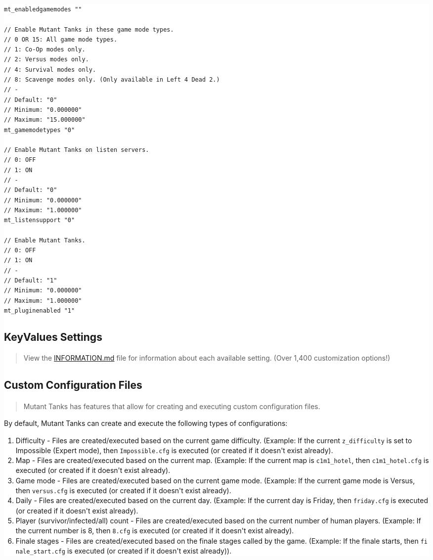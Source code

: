 ```
mt_enabledgamemodes ""

// Enable Mutant Tanks in these game mode types.
// 0 OR 15: All game mode types.
// 1: Co-Op modes only.
// 2: Versus modes only.
// 4: Survival modes only.
// 8: Scavenge modes only. (Only available in Left 4 Dead 2.)
// -
// Default: "0"
// Minimum: "0.000000"
// Maximum: "15.000000"
mt_gamemodetypes "0"

// Enable Mutant Tanks on listen servers.
// 0: OFF
// 1: ON
// -
// Default: "0"
// Minimum: "0.000000"
// Maximum: "1.000000"
mt_listensupport "0"

// Enable Mutant Tanks.
// 0: OFF
// 1: ON
// -
// Default: "1"
// Minimum: "0.000000"
// Maximum: "1.000000"
mt_pluginenabled "1"
```

## KeyValues Settings
> View the [INFORMATION.md](https://github.com/Psykotikism/Mutant_Tanks/blob/master/INFORMATION.md) file for information about each available setting. (Over 1,400 customization options!)

## Custom Configuration Files
> Mutant Tanks has features that allow for creating and executing custom configuration files.

By default, Mutant Tanks can create and execute the following types of configurations:
1. Difficulty - Files are created/executed based on the current game difficulty. (Example: If the current `z_difficulty` is set to Impossible (Expert mode), then `Impossible.cfg` is executed (or created if it doesn't exist already).
2. Map - Files are created/executed based on the current map. (Example: If the current map is `c1m1_hotel`, then `c1m1_hotel.cfg` is executed (or created if it doesn't exist already).
3. Game mode - Files are created/executed based on the current game mode. (Example: If the current game mode is Versus, then `versus.cfg` is executed (or created if it doesn't exist already).
4. Daily - Files are created/executed based on the current day. (Example: If the current day is Friday, then `friday.cfg` is executed (or created if it doesn't exist already).
5. Player (survivor/infected/all) count - Files are created/executed based on the current number of human players. (Example: If the current number is 8, then `8.cfg` is executed (or created if it doesn't exist already).
6. Finale stages - Files are created/executed based on the finale stages called by the game. (Example: If the finale starts, then `finale_start.cfg` is executed (or created if it doesn't exist already)).
